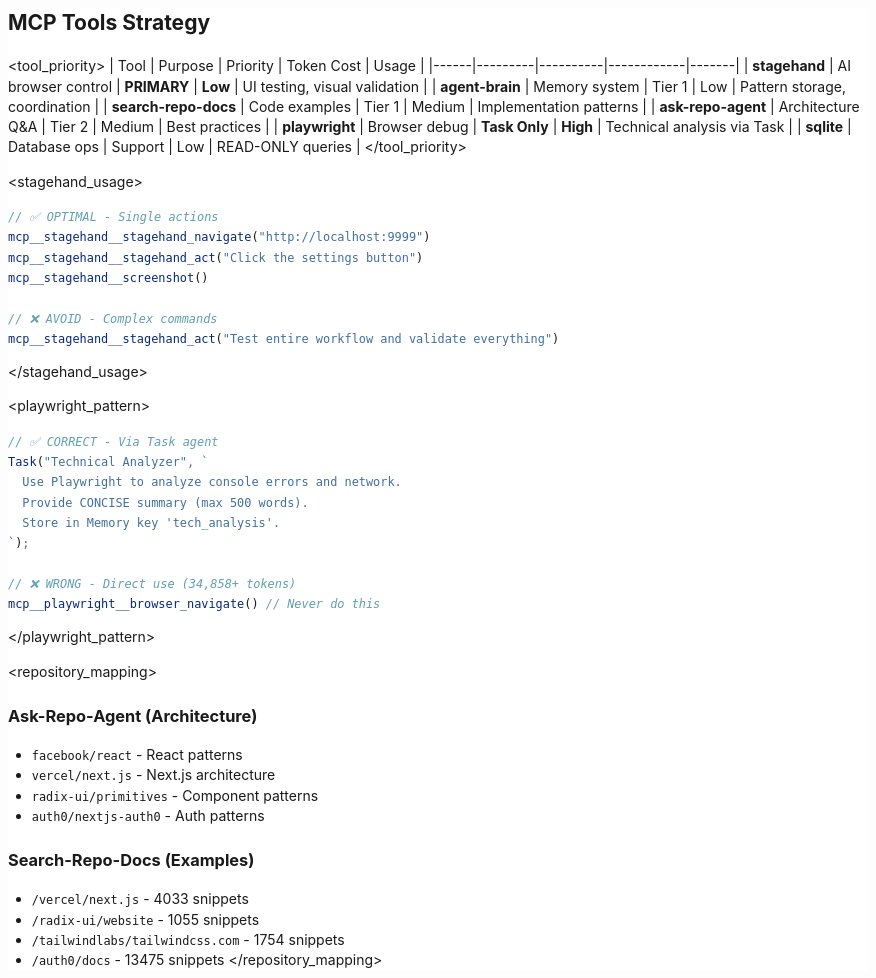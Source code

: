 ## MCP Tools Strategy

<tool_priority>
| Tool | Purpose | Priority | Token Cost | Usage |
|------|---------|----------|------------|-------|
| **stagehand** | AI browser control | **PRIMARY** | **Low** | UI testing, visual validation |
| **agent-brain** | Memory system | Tier 1 | Low | Pattern storage, coordination |
| **search-repo-docs** | Code examples | Tier 1 | Medium | Implementation patterns |
| **ask-repo-agent** | Architecture Q&A | Tier 2 | Medium | Best practices |
| **playwright** | Browser debug | **Task Only** | **High** | Technical analysis via Task |
| **sqlite** | Database ops | Support | Low | READ-ONLY queries |
</tool_priority>

<stagehand_usage>
```javascript
// ✅ OPTIMAL - Single actions
mcp__stagehand__stagehand_navigate("http://localhost:9999")
mcp__stagehand__stagehand_act("Click the settings button")
mcp__stagehand__screenshot()

// ❌ AVOID - Complex commands
mcp__stagehand__stagehand_act("Test entire workflow and validate everything")
```
</stagehand_usage>

<playwright_pattern>
```javascript
// ✅ CORRECT - Via Task agent
Task("Technical Analyzer", `
  Use Playwright to analyze console errors and network.
  Provide CONCISE summary (max 500 words).
  Store in Memory key 'tech_analysis'.
`);

// ❌ WRONG - Direct use (34,858+ tokens)
mcp__playwright__browser_navigate() // Never do this
```
</playwright_pattern>

<repository_mapping>
### Ask-Repo-Agent (Architecture)
- `facebook/react` - React patterns
- `vercel/next.js` - Next.js architecture
- `radix-ui/primitives` - Component patterns
- `auth0/nextjs-auth0` - Auth patterns

### Search-Repo-Docs (Examples)
- `/vercel/next.js` - 4033 snippets
- `/radix-ui/website` - 1055 snippets  
- `/tailwindlabs/tailwindcss.com` - 1754 snippets
- `/auth0/docs` - 13475 snippets
</repository_mapping>
